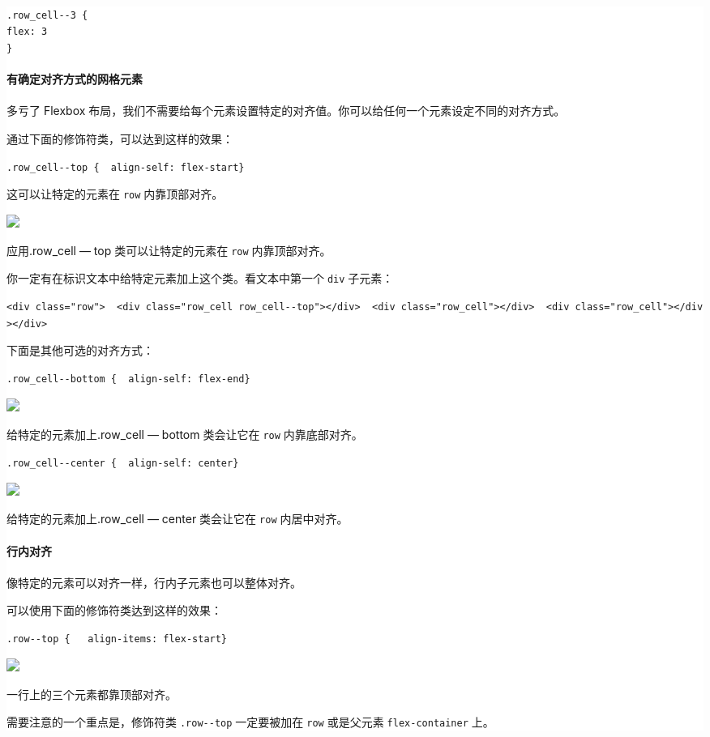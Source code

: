 `.row_cell--3 {`  
`flex: 3`  
`}`

#### 有确定对齐方式的网格元素

多亏了 Flexbox 布局，我们不需要给每个元素设置特定的对齐值。你可以给任何一个元素设定不同的对齐方式。

通过下面的修饰符类，可以达到这样的效果：

```
.row_cell--top {  align-self: flex-start}
```

这可以让特定的元素在  `row` 内靠顶部对齐。

![](https://cdn-media-1.freecodecamp.org/images/rSpBVp7JoobnRoc0-Vsb6CjfzyKxO9c5pUwq)

应用.row\_cell — top 类可以让特定的元素在  `row`  内靠顶部对齐。

你一定有在标识文本中给特定元素加上这个类。看文本中第一个  `div`  子元素：

```
<div class="row">  <div class="row_cell row_cell--top"></div>  <div class="row_cell"></div>  <div class="row_cell"></div></div>
```

下面是其他可选的对齐方式：

```
.row_cell--bottom {  align-self: flex-end}
```

![](https://cdn-media-1.freecodecamp.org/images/V76ETVyzFX4E7HLQ3MLr03LSH6GkYnvjEzNa)

给特定的元素加上.row\_cell — bottom 类会让它在  `row`  内靠底部对齐。

```
.row_cell--center {  align-self: center}
```

![](https://cdn-media-1.freecodecamp.org/images/N-KfRijROiUyGtSj6RTAZmZjNZZ5A3Djf2NA)

给特定的元素加上.row\_cell — center 类会让它在  `row`  内居中对齐。

#### 行内对齐

像特定的元素可以对齐一样，行内子元素也可以整体对齐。

可以使用下面的修饰符类达到这样的效果：

```
.row--top {   align-items: flex-start}
```

![](https://cdn-media-1.freecodecamp.org/images/le3bablkysAG-j-JEQQdHyBvvjiCbIfZP2Bs)

一行上的三个元素都靠顶部对齐。

需要注意的一个重点是，修饰符类  `.row--top`  一定要被加在  `row`  或是父元素  `flex-container`  上。
